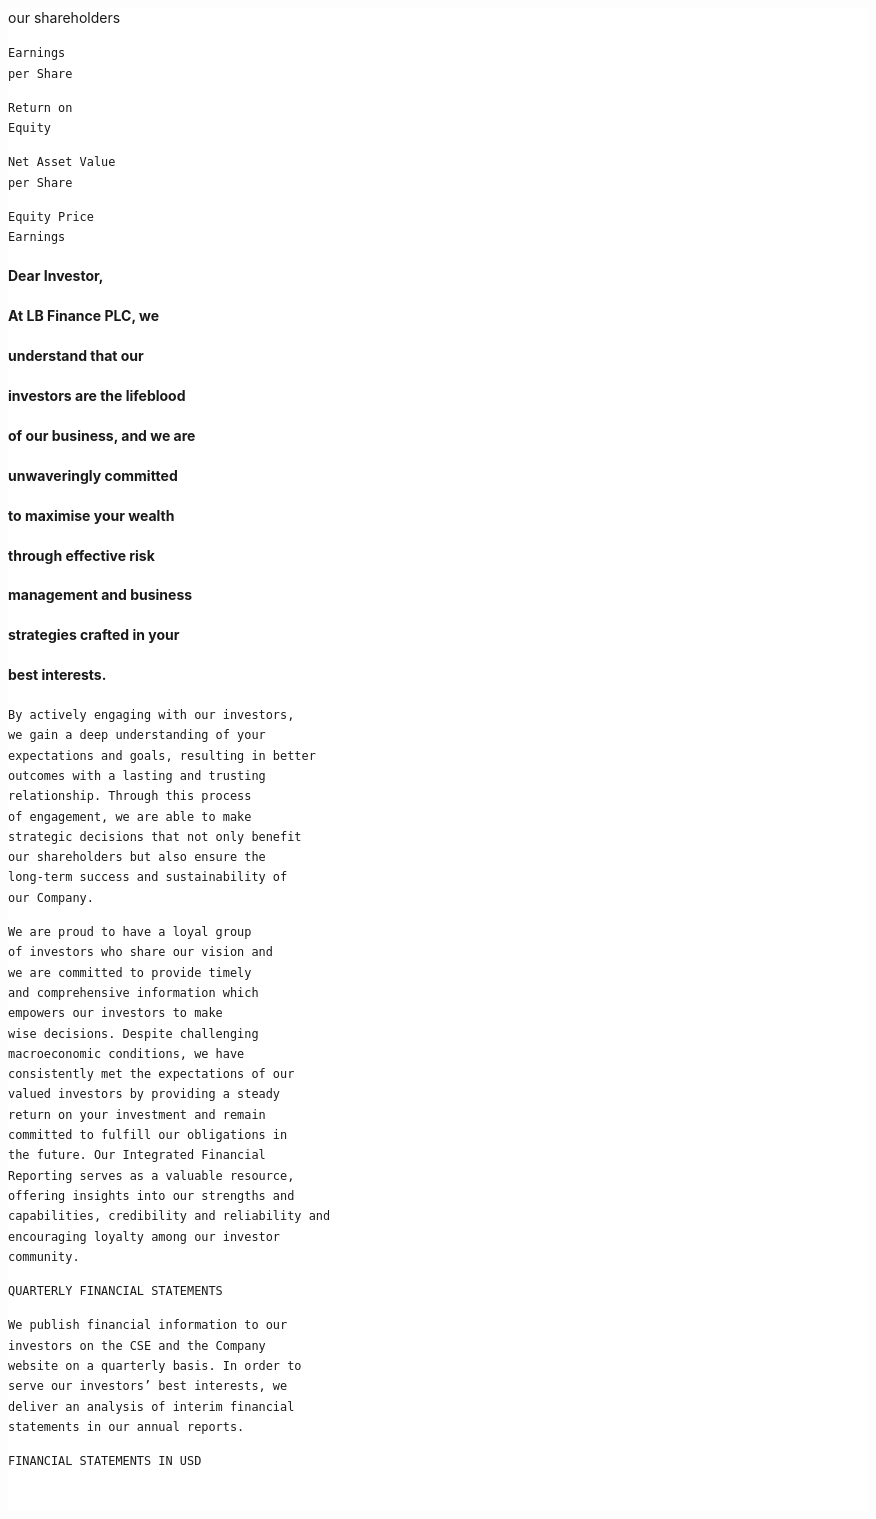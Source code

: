 our shareholders
</code></pre>
<pre><code>Earnings
per Share
</code></pre>
<pre><code>Return on
Equity
</code></pre>
<pre><code>Net Asset Value
per Share
</code></pre>
<pre><code>Equity Price
Earnings
</code></pre>
<h4 id="dear-investor">Dear Investor,</h4>
<h4 id="at-lb-finance-plc-we">At LB Finance PLC, we</h4>
<h4 id="understand-that-our">understand that our</h4>
<h4 id="investors-are-the-lifeblood">investors are the lifeblood</h4>
<h4 id="of-our-business-and-we-are">of our business, and we are</h4>
<h4 id="unwaveringly-committed">unwaveringly committed</h4>
<h4 id="to-maximise-your-wealth">to maximise your wealth</h4>
<h4 id="through-effective-risk">through effective risk</h4>
<h4 id="management-and-business">management and business</h4>
<h4 id="strategies-crafted-in-your">strategies crafted in your</h4>
<h4 id="best-interests.">best interests.</h4>
<pre><code>By actively engaging with our investors,
we gain a deep understanding of your
expectations and goals, resulting in better
outcomes with a lasting and trusting
relationship. Through this process
of engagement, we are able to make
strategic decisions that not only benefit
our shareholders but also ensure the
long-term success and sustainability of
our Company.
</code></pre>
<pre><code>We are proud to have a loyal group
of investors who share our vision and
we are committed to provide timely
and comprehensive information which
empowers our investors to make
wise decisions. Despite challenging
macroeconomic conditions, we have
consistently met the expectations of our
valued investors by providing a steady
return on your investment and remain
committed to fulfill our obligations in
the future. Our Integrated Financial
Reporting serves as a valuable resource,
offering insights into our strengths and
capabilities, credibility and reliability and
encouraging loyalty among our investor
community.
</code></pre>
<pre><code>QUARTERLY FINANCIAL STATEMENTS
</code></pre>
<pre><code>We publish financial information to our
investors on the CSE and the Company
website on a quarterly basis. In order to
serve our investors’ best interests, we
deliver an analysis of interim financial
statements in our annual reports.
</code></pre>
<pre><code>FINANCIAL STATEMENTS IN USD